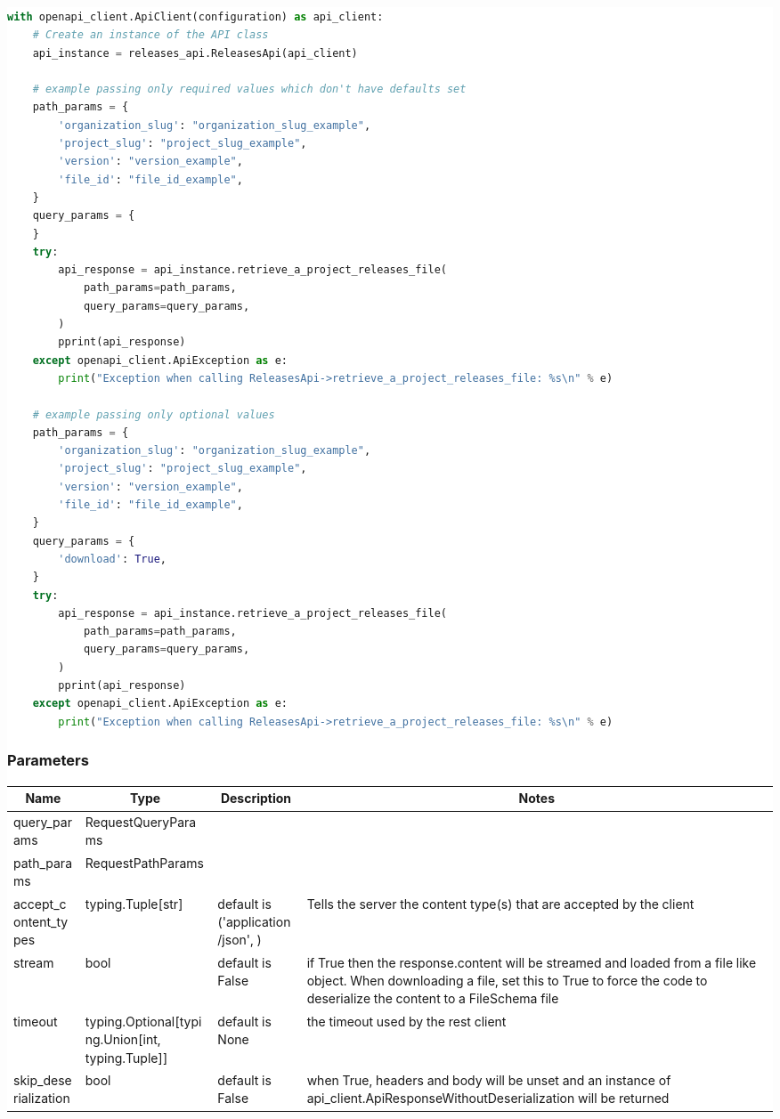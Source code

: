 ```python
with openapi_client.ApiClient(configuration) as api_client:
    # Create an instance of the API class
    api_instance = releases_api.ReleasesApi(api_client)

    # example passing only required values which don't have defaults set
    path_params = {
        'organization_slug': "organization_slug_example",
        'project_slug': "project_slug_example",
        'version': "version_example",
        'file_id': "file_id_example",
    }
    query_params = {
    }
    try:
        api_response = api_instance.retrieve_a_project_releases_file(
            path_params=path_params,
            query_params=query_params,
        )
        pprint(api_response)
    except openapi_client.ApiException as e:
        print("Exception when calling ReleasesApi->retrieve_a_project_releases_file: %s\n" % e)

    # example passing only optional values
    path_params = {
        'organization_slug': "organization_slug_example",
        'project_slug': "project_slug_example",
        'version': "version_example",
        'file_id': "file_id_example",
    }
    query_params = {
        'download': True,
    }
    try:
        api_response = api_instance.retrieve_a_project_releases_file(
            path_params=path_params,
            query_params=query_params,
        )
        pprint(api_response)
    except openapi_client.ApiException as e:
        print("Exception when calling ReleasesApi->retrieve_a_project_releases_file: %s\n" % e)
```
### Parameters

Name | Type | Description  | Notes
------------- | ------------- | ------------- | -------------
query_params | RequestQueryParams | |
path_params | RequestPathParams | |
accept_content_types | typing.Tuple[str] | default is ('application/json', ) | Tells the server the content type(s) that are accepted by the client
stream | bool | default is False | if True then the response.content will be streamed and loaded from a file like object. When downloading a file, set this to True to force the code to deserialize the content to a FileSchema file
timeout | typing.Optional[typing.Union[int, typing.Tuple]] | default is None | the timeout used by the rest client
skip_deserialization | bool | default is False | when True, headers and body will be unset and an instance of api_client.ApiResponseWithoutDeserialization will be returned
